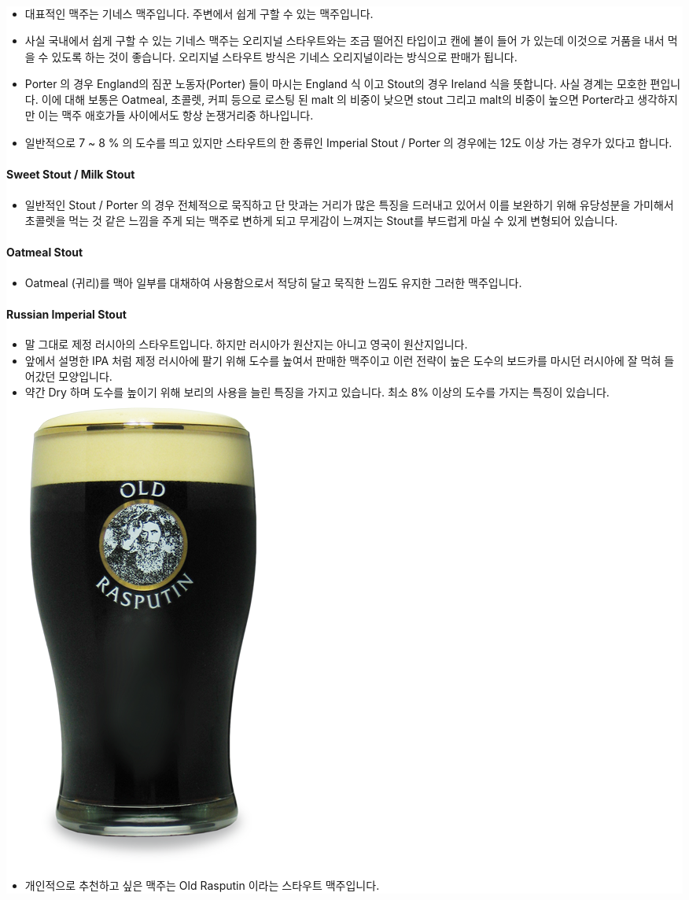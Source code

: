 - 대표적인 맥주는 기네스 맥주입니다. 주변에서 쉽게 구할 수 있는 맥주입니다. 

- 사실 국내에서 쉽게 구할 수 있는 기네스 맥주는 오리지널 스타우트와는 조금 떨어진 타입이고 캔에 볼이 들어 가 있는데 이것으로 거품을 내서 먹을 수 있도록 하는 것이 좋습니다. 오리지널 스타우트 방식은 기네스 오리지널이라는 방식으로 판매가 됩니다.

- Porter 의 경우 England의 짐꾼 노동자(Porter) 들이 마시는 England 식 이고 Stout의 경우 Ireland  식을 뜻합니다. 사실 경계는 모호한 편입니다. 이에 대해 보통은 Oatmeal, 초콜렛, 커피 등으로 로스팅 된 malt 의 비중이 낮으면 stout 그리고 malt의 비중이 높으면 Porter라고 생각하지만 이는 맥주 애호가들 사이에서도 항상 논쟁거리중 하나입니다.



- 일반적으로 7 ~ 8 % 의 도수를 띄고 있지만 스타우트의 한 종류인 Imperial Stout / Porter 의 경우에는 12도 이상 가는 경우가 있다고 합니다. 

#### Sweet Stout / Milk Stout

- 일반적인 Stout / Porter 의 경우 전체적으로 묵직하고 단 맛과는 거리가 많은 특징을 드러내고 있어서 이를 보완하기 위해 유당성분을 가미해서 초콜렛을 먹는 것 같은 느낌을 주게 되는 맥주로 변하게 되고 무게감이 느껴지는 Stout를 부드럽게 마실 수 있게 변형되어 있습니다.

#### Oatmeal Stout

- Oatmeal (귀리)를 맥아 일부를 대채하여 사용함으로서 적당히 달고 묵직한 느낌도 유지한 그러한 맥주입니다.

#### Russian Imperial Stout

- 말 그대로 제정 러시아의 스타우트입니다. 하지만 러시아가 원산지는 아니고 영국이 원산지입니다.
- 앞에서 설명한 IPA 처럼 제정 러시아에 팔기 위해 도수를 높여서 판매한 맥주이고 이런 전략이 높은 도수의 보드카를 마시던 러시아에 잘 먹혀 들어갔던 모양입니다.
- 약간 Dry 하며 도수를 높이기 위해 보리의 사용을 늘린 특징을 가지고 있습니다. 최소 8% 이상의 도수를 가지는 특징이 있습니다.
  ![Old Rasputin](beer_images/old_rasputin.png)
- 개인적으로 추천하고 싶은 맥주는 Old Rasputin 이라는 스타우트 맥주입니다.
